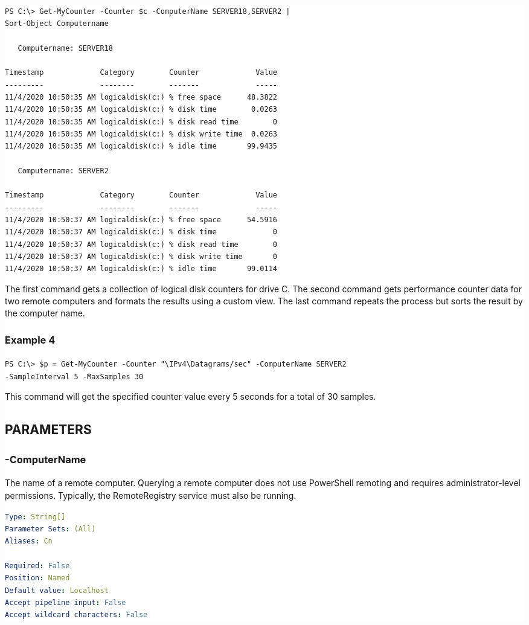 ```
PS C:\> Get-MyCounter -Counter $c -ComputerName SERVER18,SERVER2 |
Sort-Object Computername

   Computername: SERVER18

Timestamp             Category        Counter             Value
---------             --------        -------             -----
11/4/2020 10:50:35 AM logicaldisk(c:) % free space      48.3822
11/4/2020 10:50:35 AM logicaldisk(c:) % disk time        0.0263
11/4/2020 10:50:35 AM logicaldisk(c:) % disk read time        0
11/4/2020 10:50:35 AM logicaldisk(c:) % disk write time  0.0263
11/4/2020 10:50:35 AM logicaldisk(c:) % idle time       99.9435

   Computername: SERVER2

Timestamp             Category        Counter             Value
---------             --------        -------             -----
11/4/2020 10:50:37 AM logicaldisk(c:) % free space      54.5916
11/4/2020 10:50:37 AM logicaldisk(c:) % disk time             0
11/4/2020 10:50:37 AM logicaldisk(c:) % disk read time        0
11/4/2020 10:50:37 AM logicaldisk(c:) % disk write time       0
11/4/2020 10:50:37 AM logicaldisk(c:) % idle time       99.0114
```

The first command gets a collection of logical disk counters for drive C.
The second command gets performance counter data for two remote computers and formats the results using a custom view.
The last command repeats the process but sorts the result by the computer name.

### Example 4
```
PS C:\> $p = Get-MyCounter -Counter "\IPv4\Datagrams/sec" -ComputerName SERVER2
-SampleInterval 5 -MaxSamples 30
```

This command will get the specified counter value every 5 seconds for a total of 30 samples.

## PARAMETERS

### -ComputerName
The name of a remote computer.
Querying a remote computer does not use PowerShell remoting and requires administrator-level permissions.
Typically, the RemoteRegistry service must also be running.

```yaml
Type: String[]
Parameter Sets: (All)
Aliases: Cn

Required: False
Position: Named
Default value: Localhost
Accept pipeline input: False
Accept wildcard characters: False
```
